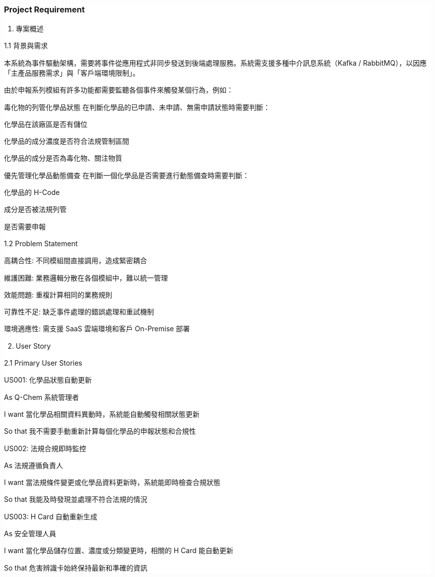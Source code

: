 
### Project Requirement
1. 專案概述

1.1 背景與需求

本系統為事件驅動架構，需要將事件從應用程式非同步發送到後端處理服務。系統需支援多種中介訊息系統（Kafka / RabbitMQ），以因應「主產品服務需求」與「客戶端環境限制」。

由於申報系列模組有許多功能都需要監聽各個事件來觸發某個行為，例如：

毒化物的列管化學品狀態 在判斷化學品的已申請、未申請、無需申請狀態時需要判斷：

化學品在該廠區是否有儲位

化學品的成分濃度是否符合法規管制區間

化學品的成分是否為毒化物、關注物質

優先管理化學品動態備查 在判斷一個化學品是否需要進行動態備查時需要判斷：

化學品的 H-Code

成分是否被法規列管

是否需要申報

1.2 Problem Statement

高耦合性: 不同模組間直接調用，造成緊密耦合

維護困難: 業務邏輯分散在各個模組中，難以統一管理

效能問題: 重複計算相同的業務規則

可靠性不足: 缺乏事件處理的錯誤處理和重試機制

環境適應性: 需支援 SaaS 雲端環境和客戶 On-Premise 部署

2. User Story

2.1 Primary User Stories

US001: 化學品狀態自動更新

As Q-Chem 系統管理者

I want 當化學品相關資料異動時，系統能自動觸發相關狀態更新

So that 我不需要手動重新計算每個化學品的申報狀態和合規性

US002: 法規合規即時監控

As 法規遵循負責人

I want 當法規條件變更或化學品資料更新時，系統能即時檢查合規狀態

So that 我能及時發現並處理不符合法規的情況

US003: H Card 自動重新生成

As 安全管理人員

I want 當化學品儲存位置、濃度或分類變更時，相關的 H Card 能自動更新

So that 危害辨識卡始終保持最新和準確的資訊
